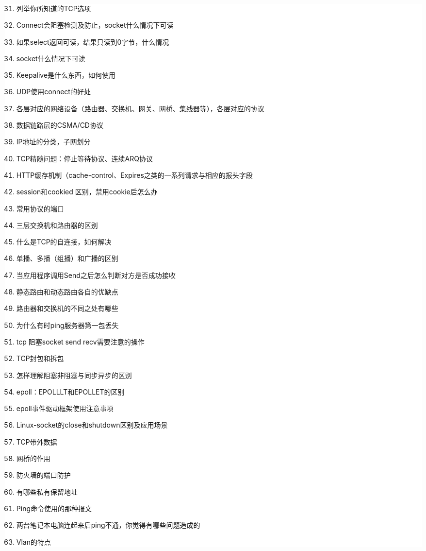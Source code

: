 31. 列举你所知道的TCP选项

32. Connect会阻塞检测及防止，socket什么情况下可读

33. 如果select返回可读，结果只读到0字节，什么情况

34. socket什么情况下可读

35. Keepalive是什么东西，如何使用

36. UDP使用connect的好处

37. 各层对应的网络设备（路由器、交换机、网关、网桥、集线器等），各层对应的协议

38. 数据链路层的CSMA/CD协议

39. IP地址的分类，子网划分

40. TCP精髓问题：停止等待协议、连续ARQ协议

41. HTTP缓存机制（cache-control、Expires之类的一系列请求与相应的报头字段

42. session和cookied 区别，禁用cookie后怎么办

43. 常用协议的端口

44. 三层交换机和路由器的区别

45. 什么是TCP的自连接，如何解决

46. 单播、多播（组播）和广播的区别

47. 当应用程序调用Send之后怎么判断对方是否成功接收

48. 静态路由和动态路由各自的优缺点

49. 路由器和交换机的不同之处有哪些

50. 为什么有时ping服务器第一包丢失

51. tcp 阻塞socket send recv需要注意的操作

52. TCP封包和拆包

53. 怎样理解阻塞非阻塞与同步异步的区别

54. epoll：EPOLLLT和EPOLLET的区别

55. epoll事件驱动框架使用注意事项

56. Linux-socket的close和shutdown区别及应用场景

57. TCP带外数据

58. 网桥的作用

59. 防火墙的端口防护

60. 有哪些私有保留地址

61. Ping命令使用的那种报文

62. 两台笔记本电脑连起来后ping不通，你觉得有哪些问题造成的

63. Vlan的特点
